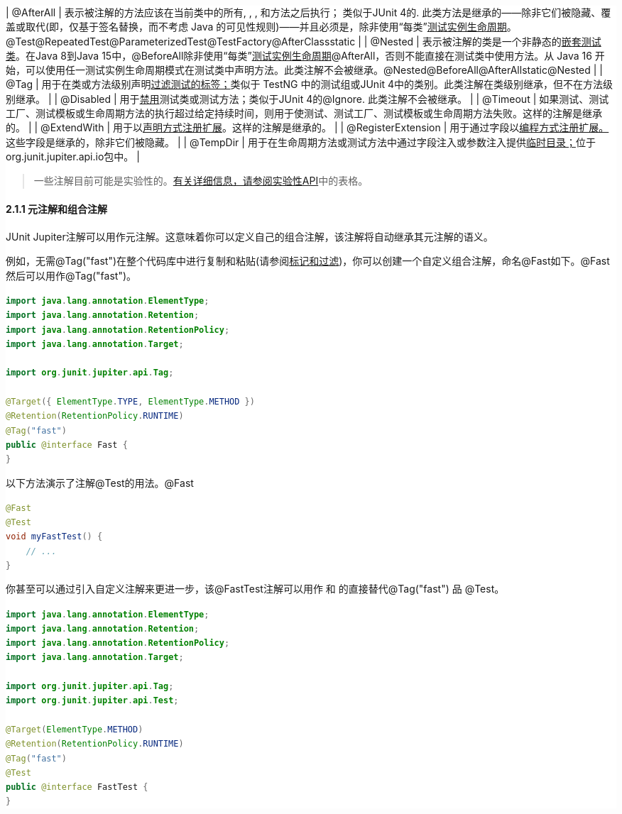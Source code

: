 | @AfterAll              | 表示被注解的方法应该在当前类中的所有, , , 和方法之后执行； 类似于JUnit 4的. 此类方法是继承的——除非它们被隐藏、覆盖或取代(即，仅基于签名替换，而不考虑 Java 的可见性规则)——并且必须是，除非使用“每类”[测试实例生命周期](https://junit.org/junit5/docs/current/user-guide/#writing-tests-test-instance-lifecycle)。 @Test@RepeatedTest@ParameterizedTest@TestFactory@AfterClassstatic |
| @Nested                | 表示被注解的类是一个非静态的[嵌套测试类](https://junit.org/junit5/docs/current/user-guide/#writing-tests-nested)。在Java 8到Java 15中，@BeforeAll除非使用“每类”[测试实例生命周期](https://junit.org/junit5/docs/current/user-guide/#writing-tests-test-instance-lifecycle)@AfterAll，否则不能直接在测试类中使用方法。从 Java 16 开始，可以使用任一测试实例生命周期模式在测试类中声明方法。此类注解不会被继承。@Nested@BeforeAll@AfterAllstatic@Nested |
| @Tag                   | 用于在类或方法级别声明[过滤测试的标签；](https://junit.org/junit5/docs/current/user-guide/#writing-tests-tagging-and-filtering)类似于 TestNG 中的测试组或JUnit 4中的类别。此类注解在类级别继承，但不在方法级别继承。 |
| @Disabled              | 用于[禁用](https://junit.org/junit5/docs/current/user-guide/#writing-tests-disabling)测试类或测试方法；类似于JUnit 4的@Ignore. 此类注解不会被继承。 |
| @Timeout               | 如果测试、测试工厂、测试模板或生命周期方法的执行超过给定持续时间，则用于使测试、测试工厂、测试模板或生命周期方法失败。这样的注解是继承的。 |
| @ExtendWith            | 用于以[声明方式注册扩展](https://junit.org/junit5/docs/current/user-guide/#extensions-registration-declarative)。这样的注解是继承的。 |
| @RegisterExtension     | 用于通过字段以[编程方式注册扩展。](https://junit.org/junit5/docs/current/user-guide/#extensions-registration-programmatic)这些字段是继承的，除非它们被隐藏。 |
| @TempDir               | 用于在生命周期方法或测试方法中通过字段注入或参数注入提供[临时目录；](https://junit.org/junit5/docs/current/user-guide/#writing-tests-built-in-extensions-TempDirectory)位于org.junit.jupiter.api.io包中。 |

>   一些注解目前可能是实验性的。[有关详细信息，请参阅实验性API](https://junit.org/junit5/docs/current/user-guide/#api-evolution-experimental-apis)中的表格。

#### 2.1.1 元注解和组合注解

JUnit Jupiter注解可以用作元注解。这意味着你可以定义自己的组合注解，该注解将自动继承其元注解的语义。

例如，无需@Tag("fast")在整个代码库中进行复制和粘贴(请参阅[标记和过滤](https://junit.org/junit5/docs/current/user-guide/#writing-tests-tagging-and-filtering))，你可以创建一个自定义组合注解，命名@Fast如下。@Fast然后可以用作@Tag("fast")。

```java
import java.lang.annotation.ElementType;
import java.lang.annotation.Retention;
import java.lang.annotation.RetentionPolicy;
import java.lang.annotation.Target;

import org.junit.jupiter.api.Tag;

@Target({ ElementType.TYPE, ElementType.METHOD })
@Retention(RetentionPolicy.RUNTIME)
@Tag("fast")
public @interface Fast {
}
```

以下方法演示了注解@Test的用法。@Fast

```java
@Fast
@Test
void myFastTest() {
    // ...
}
```


你甚至可以通过引入自定义注解来更进一步，该@FastTest注解可以用作 和 的直接替代@Tag("fast") 品 @Test。

```java
import java.lang.annotation.ElementType;
import java.lang.annotation.Retention;
import java.lang.annotation.RetentionPolicy;
import java.lang.annotation.Target;

import org.junit.jupiter.api.Tag;
import org.junit.jupiter.api.Test;

@Target(ElementType.METHOD)
@Retention(RetentionPolicy.RUNTIME)
@Tag("fast")
@Test
public @interface FastTest {
}
```
